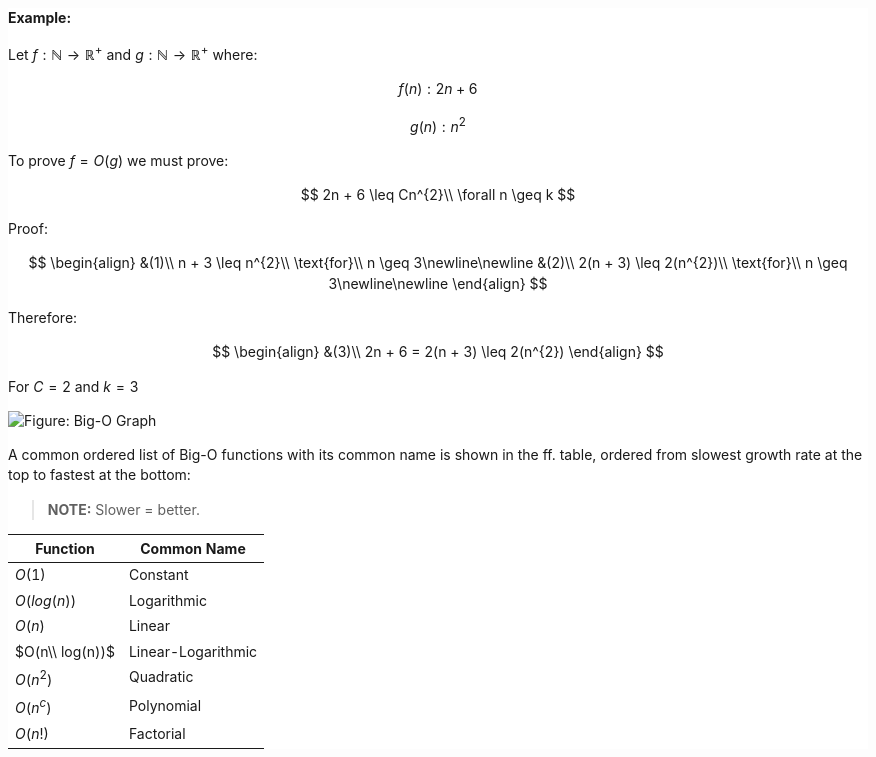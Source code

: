 **Example:**

Let $f: \mathbb{N} \to \mathbb{R}^{+}$ and $g: \mathbb{N} \to \mathbb{R}^{+}$ 
where:

$$
f(n): 2n + 6
$$

$$
g(n): n^{2}
$$

To prove $f = O(g)$ we must prove:

$$
2n + 6 \leq Cn^{2}\\ \forall n \geq k
$$

Proof:

$$
\begin{align}
&(1)\\ n + 3 \leq n^{2}\\ \text{for}\\ n \geq 3\newline\newline
&(2)\\ 2(n + 3) \leq 2(n^{2})\\ \text{for}\\ n \geq 3\newline\newline
\end{align}
$$

Therefore:

$$
\begin{align}
&(3)\\ 2n + 6 = 2(n + 3) \leq 2(n^{2})
\end{align}
$$

For $C = 2$ and $k = 3$

![Figure: Big-O Graph](/images/figures/dsa/big-o.png)

A common ordered list of Big-O functions with its common name is shown in the ff. table, 
ordered from slowest growth rate at the top to fastest at the bottom:

> **NOTE:** Slower = better.

| Function        | Common Name        |
|-----------------|--------------------|
| $O(1)$          | Constant           |
| $O(log(n))$     | Logarithmic        |
| $O(n)$          | Linear             |
| $O(n\\ log(n))$ | Linear-Logarithmic |
| $O(n^{2})$      | Quadratic          |
| $O(n^{c})$      | Polynomial         |
| $O(n!)$         | Factorial          |
